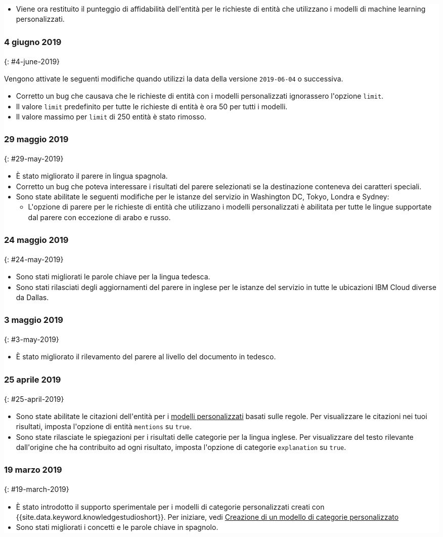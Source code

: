 - Viene ora restituito il punteggio di affidabilità dell'entità per le richieste di entità che utilizzano i modelli di machine learning personalizzati.

### 4 giugno 2019
{: #4-june-2019}

Vengono attivate le seguenti modifiche quando utilizzi la data della versione `2019-06-04` o successiva.

- Corretto un bug che causava che le richieste di entità con i modelli personalizzati ignorassero l'opzione `limit`.
- Il valore `limit` predefinito per tutte le richieste di entità è ora 50 per tutti i modelli.
- Il valore massimo per `limit` di 250 entità è stato rimosso.

### 29 maggio 2019
{: #29-may-2019}

- È stato migliorato il parere in lingua spagnola.
- Corretto un bug che poteva interessare i risultati del parere selezionati se la destinazione conteneva dei caratteri speciali.
- Sono state abilitate le seguenti modifiche per le istanze del servizio in Washington DC, Tokyo, Londra e Sydney:
  - L'opzione di parere per le richieste di entità che utilizzano i modelli personalizzati è abilitata per tutte le lingue supportate dal parere con eccezione di arabo e russo.


### 24 maggio 2019
{: #24-may-2019}

- Sono stati migliorati le parole chiave per la lingua tedesca.
- Sono stati rilasciati degli aggiornamenti del parere in inglese per le istanze del servizio in tutte le ubicazioni IBM Cloud diverse da Dallas.

### 3 maggio 2019
{: #3-may-2019}

- È stato migliorato il rilevamento del parere al livello del documento in tedesco.

### 25 aprile 2019
{: #25-april-2019}

- Sono state abilitate le citazioni dell'entità per i [modelli personalizzati](/docs/services/natural-language-understanding?topic=natural-language-understanding-customizing) basati sulle regole. Per visualizzare le citazioni nei tuoi risultati, imposta l'opzione di entità `mentions` su `true`.
- Sono state rilasciate le spiegazioni per i risultati delle categorie per la lingua inglese. Per visualizzare del testo rilevante dall'origine che ha contribuito ad ogni risultato, imposta l'opzione di categorie `explanation` su `true`.

### 19 marzo 2019
{: #19-march-2019}

- È stato introdotto il supporto sperimentale per i modelli di categorie personalizzati creati con {{site.data.keyword.knowledgestudioshort}}. Per iniziare, vedi [Creazione di un modello di categorie personalizzato](/docs/services/watson-knowledge-studio?topic=watson-knowledge-studio-create-categories-model)
- Sono stati migliorati i concetti e le parole chiave in spagnolo.
